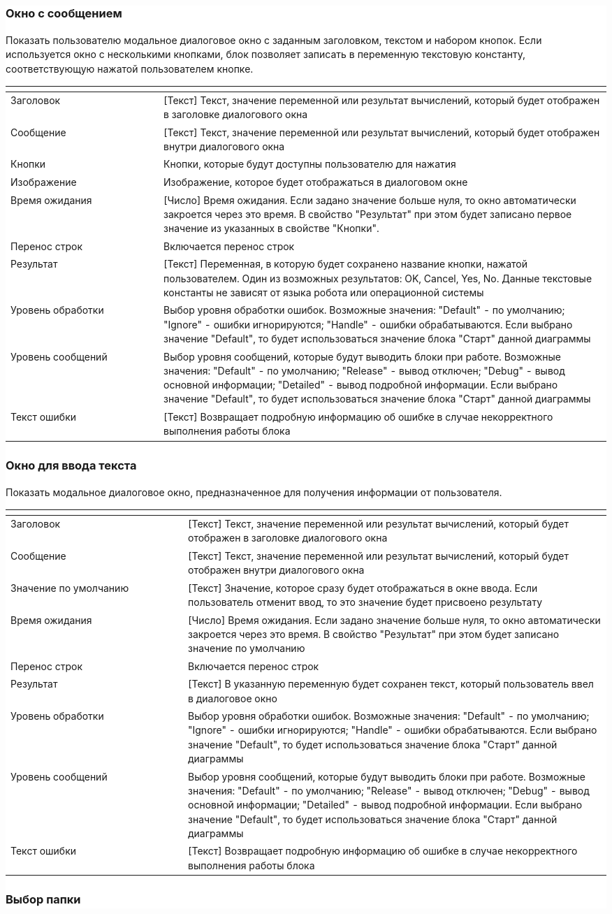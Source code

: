 ### Окно с сообщением

Показать пользователю модальное диалоговое окно с заданным заголовком, текстом и набором кнопок. Если используется окно с несколькими кнопками, блок позволяет записать в переменную текстовую константу, соответствующую нажатой пользователем кнопке.

<table data-header-hidden><thead><tr><th width="205"></th><th></th></tr></thead><tbody><tr><td>Заголовок</td><td>[Текст] Текст, значение переменной или результат вычислений, который будет отображен в заголовке диалогового окна</td></tr><tr><td>Сообщение</td><td>[Текст] Текст, значение переменной или результат вычислений, который будет отображен  внутри диалогового окна</td></tr><tr><td>Кнопки</td><td>Кнопки, которые будут доступны пользователю для нажатия</td></tr><tr><td>Изображение</td><td>Изображение, которое будет отображаться в диалоговом окне</td></tr><tr><td>Время ожидания</td><td>[Число] Время ожидания. Если задано значение больше нуля, то окно автоматически закроется через это время. В свойство "Результат" при этом будет записано первое значение из указанных в свойстве "Кнопки".</td></tr><tr><td>Перенос строк</td><td>Включается перенос строк</td></tr><tr><td>Результат</td><td>[Текст] Переменная, в которую будет сохранено название кнопки, нажатой пользователем. Один из возможных результатов: OK, Cancel, Yes, No. Данные текстовые константы не зависят от языка робота или операционной системы</td></tr><tr><td>Уровень обработки</td><td>Выбор уровня обработки ошибок. Возможные значения: "Default" - по умолчанию; "Ignore" - ошибки игнорируются; "Handle" - ошибки обрабатываются. Если выбрано значение "Default", то будет использоваться значение блока "Старт" данной диаграммы</td></tr><tr><td>Уровень сообщений</td><td>Выбор уровня сообщений, которые будут выводить блоки при работе. Возможные значения: "Default" - по умолчанию; "Release" - вывод отключен; "Debug" - вывод основной информации; "Detailed" - вывод подробной информации. Если выбрано значение "Default", то будет использоваться значение блока "Старт" данной диаграммы</td></tr><tr><td>Текст ошибки</td><td>[Текст] Возвращает подробную информацию об ошибке в случае некорректного выполнения работы блока</td></tr></tbody></table>

### Окно для ввода текста

Показать модальное диалоговое окно, предназначенное для получения информации от пользователя.

<table data-header-hidden><thead><tr><th width="240"></th><th></th></tr></thead><tbody><tr><td>Заголовок</td><td>[Текст] Текст, значение переменной или результат вычислений, который будет отображен в заголовке диалогового окна</td></tr><tr><td>Сообщение</td><td>[Текст] Текст, значение переменной или результат вычислений, который будет отображен  внутри диалогового окна</td></tr><tr><td>Значение по умолчанию</td><td>[Текст] Значение, которое сразу будет отображаться в окне ввода. Если пользователь отменит ввод, то это значение будет присвоено результату</td></tr><tr><td>Время ожидания</td><td>[Число] Время ожидания. Если задано значение больше нуля, то окно автоматически закроется через это время. В свойство "Результат" при этом будет записано значение по умолчанию</td></tr><tr><td>Перенос строк</td><td>Включается перенос строк</td></tr><tr><td>Результат</td><td>[Текст] В указанную переменную будет сохранен текст, который пользователь ввел в диалоговое окно</td></tr><tr><td>Уровень обработки</td><td>Выбор уровня обработки ошибок. Возможные значения: "Default" - по умолчанию; "Ignore" - ошибки игнорируются; "Handle" - ошибки обрабатываются. Если выбрано значение "Default", то будет использоваться значение блока "Старт" данной диаграммы</td></tr><tr><td>Уровень сообщений</td><td>Выбор уровня сообщений, которые будут выводить блоки при работе. Возможные значения: "Default" - по умолчанию; "Release" - вывод отключен; "Debug" - вывод основной информации; "Detailed" - вывод подробной информации. Если выбрано значение "Default", то будет использоваться значение блока "Старт" данной диаграммы</td></tr><tr><td>Текст ошибки</td><td>[Текст] Возвращает подробную информацию об ошибке в случае некорректного выполнения работы блока</td></tr></tbody></table>

### Выбор папки
